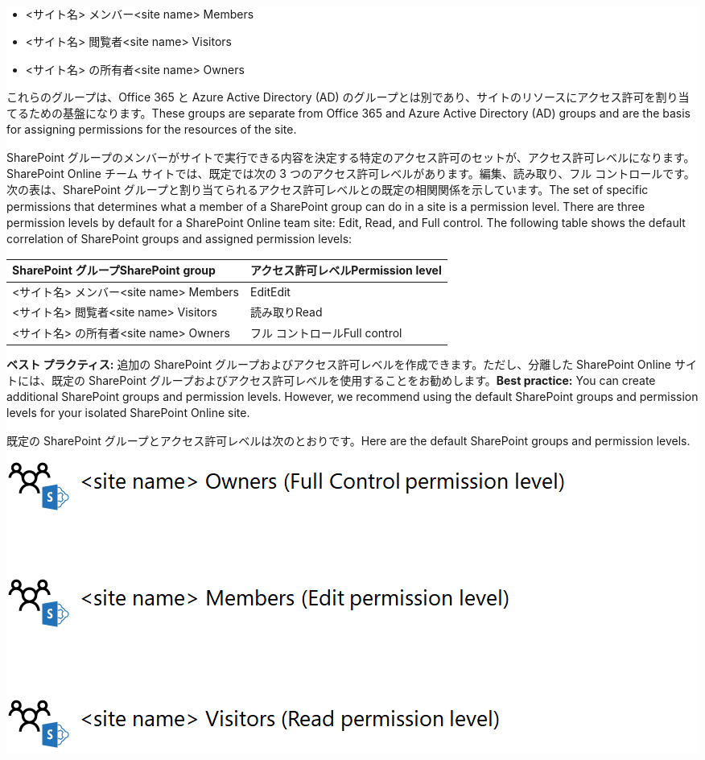 - <span data-ttu-id="8f96c-108">\<サイト名> メンバー</span><span class="sxs-lookup"><span data-stu-id="8f96c-108">\<site name> Members</span></span>
    
- <span data-ttu-id="8f96c-109">\<サイト名> 閲覧者</span><span class="sxs-lookup"><span data-stu-id="8f96c-109">\<site name> Visitors</span></span>
    
- <span data-ttu-id="8f96c-110">\<サイト名> の所有者</span><span class="sxs-lookup"><span data-stu-id="8f96c-110">\<site name> Owners</span></span>
    
<span data-ttu-id="8f96c-111">これらのグループは、Office 365 と Azure Active Directory (AD) のグループとは別であり、サイトのリソースにアクセス許可を割り当てるための基盤になります。</span><span class="sxs-lookup"><span data-stu-id="8f96c-111">These groups are separate from Office 365 and Azure Active Directory (AD) groups and are the basis for assigning permissions for the resources of the site.</span></span>
  
<span data-ttu-id="8f96c-p101">SharePoint グループのメンバーがサイトで実行できる内容を決定する特定のアクセス許可のセットが、アクセス許可レベルになります。SharePoint Online チーム サイトでは、既定では次の 3 つのアクセス許可レベルがあります。編集、読み取り、フル コントロールです。次の表は、SharePoint グループと割り当てられるアクセス許可レベルとの既定の相関関係を示しています。</span><span class="sxs-lookup"><span data-stu-id="8f96c-p101">The set of specific permissions that determines what a member of a SharePoint group can do in a site is a permission level. There are three permission levels by default for a SharePoint Online team site: Edit, Read, and Full control. The following table shows the default correlation of SharePoint groups and assigned permission levels:</span></span>
  
|<span data-ttu-id="8f96c-115">**SharePoint グループ**</span><span class="sxs-lookup"><span data-stu-id="8f96c-115">**SharePoint group**</span></span>|<span data-ttu-id="8f96c-116">**アクセス許可レベル**</span><span class="sxs-lookup"><span data-stu-id="8f96c-116">**Permission level**</span></span>|
|:-----|:-----|
|<span data-ttu-id="8f96c-117">\<サイト名> メンバー</span><span class="sxs-lookup"><span data-stu-id="8f96c-117">\<site name> Members</span></span>  <br/> |<span data-ttu-id="8f96c-118">Edit</span><span class="sxs-lookup"><span data-stu-id="8f96c-118">Edit</span></span>  <br/> |
|<span data-ttu-id="8f96c-119">\<サイト名> 閲覧者</span><span class="sxs-lookup"><span data-stu-id="8f96c-119">\<site name> Visitors</span></span>  <br/> |<span data-ttu-id="8f96c-120">読み取り</span><span class="sxs-lookup"><span data-stu-id="8f96c-120">Read</span></span>  <br/> |
|<span data-ttu-id="8f96c-121">\<サイト名> の所有者</span><span class="sxs-lookup"><span data-stu-id="8f96c-121">\<site name> Owners</span></span>  <br/> |<span data-ttu-id="8f96c-122">フル コントロール</span><span class="sxs-lookup"><span data-stu-id="8f96c-122">Full control</span></span>  <br/> |
   
 <span data-ttu-id="8f96c-p102">**ベスト プラクティス:** 追加の SharePoint グループおよびアクセス許可レベルを作成できます。ただし、分離した SharePoint Online サイトには、既定の SharePoint グループおよびアクセス許可レベルを使用することをお勧めします。</span><span class="sxs-lookup"><span data-stu-id="8f96c-p102">**Best practice:** You can create additional SharePoint groups and permission levels. However, we recommend using the default SharePoint groups and permission levels for your isolated SharePoint Online site.</span></span>
  
<span data-ttu-id="8f96c-125">既定の SharePoint グループとアクセス許可レベルは次のとおりです。</span><span class="sxs-lookup"><span data-stu-id="8f96c-125">Here are the default SharePoint groups and permission levels.</span></span>
  
![SharePoint Online サイトの既定の SharePoint グループとアクセス許可レベル。](media/3f892ab4-6479-42f0-a505-1ba0ef94b9c6.png)
  